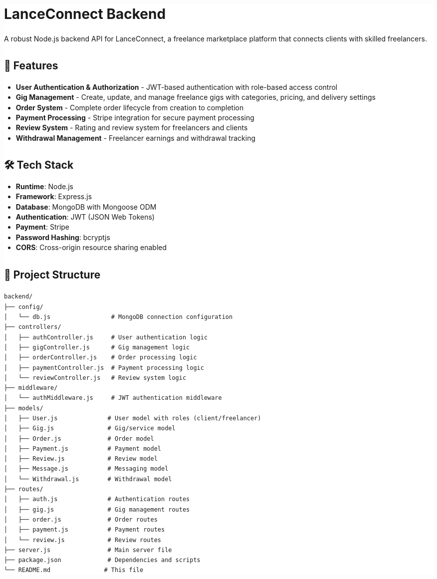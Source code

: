 # LanceConnect Backend

A robust Node.js backend API for LanceConnect, a freelance marketplace platform that connects clients with skilled freelancers.

## 🚀 Features

- **User Authentication & Authorization** - JWT-based authentication with role-based access control
- **Gig Management** - Create, update, and manage freelance gigs with categories, pricing, and delivery settings
- **Order System** - Complete order lifecycle from creation to completion
- **Payment Processing** - Stripe integration for secure payment processing
- **Review System** - Rating and review system for freelancers and clients
- **Withdrawal Management** - Freelancer earnings and withdrawal tracking

## 🛠 Tech Stack

- **Runtime**: Node.js
- **Framework**: Express.js
- **Database**: MongoDB with Mongoose ODM
- **Authentication**: JWT (JSON Web Tokens)
- **Payment**: Stripe
- **Password Hashing**: bcryptjs
- **CORS**: Cross-origin resource sharing enabled

## 📁 Project Structure

```
backend/
├── config/
│   └── db.js                 # MongoDB connection configuration
├── controllers/
│   ├── authController.js     # User authentication logic
│   ├── gigController.js      # Gig management logic
│   ├── orderController.js    # Order processing logic
│   ├── paymentController.js  # Payment processing logic
│   └── reviewController.js   # Review system logic
├── middleware/
│   └── authMiddleware.js     # JWT authentication middleware
├── models/
│   ├── User.js              # User model with roles (client/freelancer)
│   ├── Gig.js               # Gig/service model
│   ├── Order.js             # Order model
│   ├── Payment.js           # Payment model
│   ├── Review.js            # Review model
│   ├── Message.js           # Messaging model
│   └── Withdrawal.js        # Withdrawal model
├── routes/
│   ├── auth.js              # Authentication routes
│   ├── gig.js               # Gig management routes
│   ├── order.js             # Order routes
│   ├── payment.js           # Payment routes
│   └── review.js            # Review routes
├── server.js                # Main server file
├── package.json             # Dependencies and scripts
└── README.md               # This file
```
